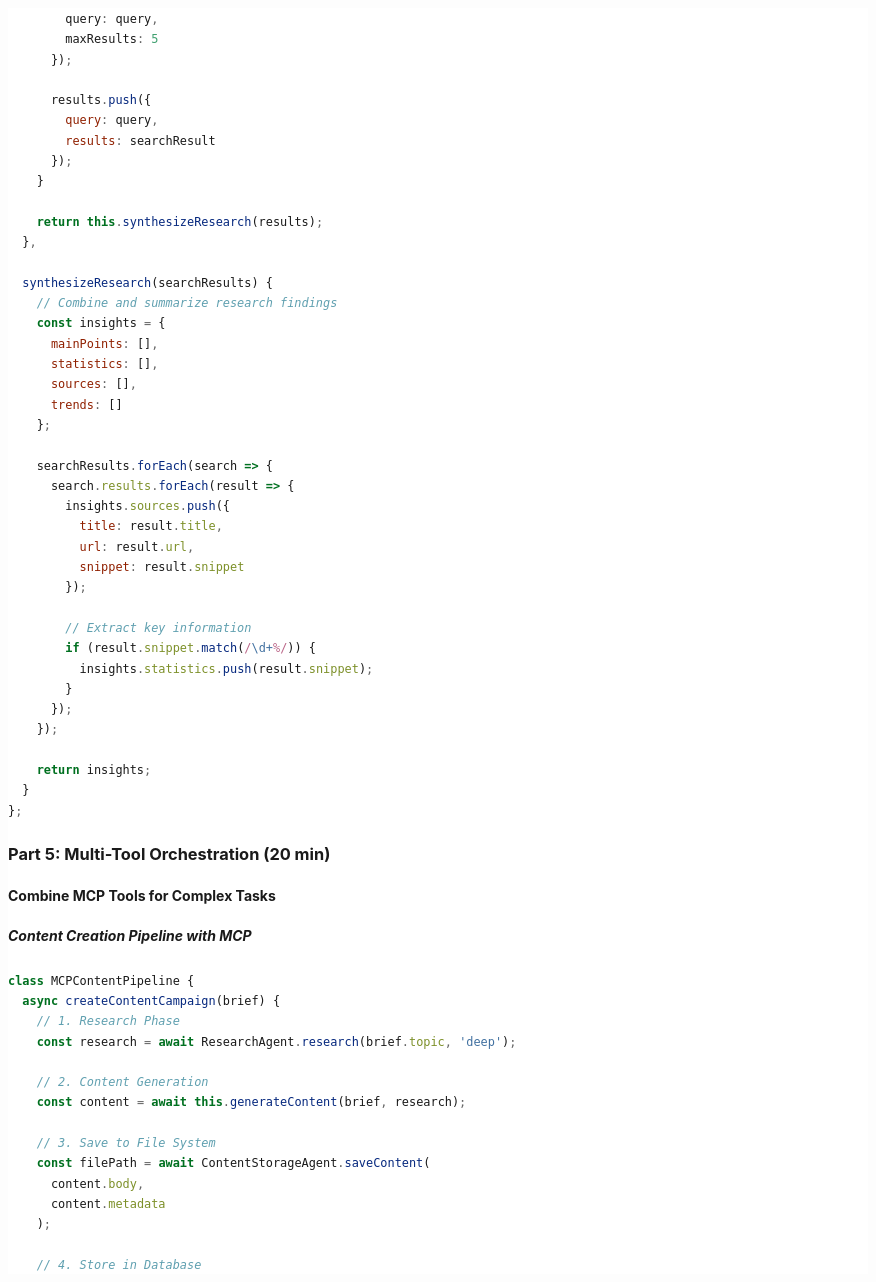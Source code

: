 ```javascript
        query: query,
        maxResults: 5
      });
      
      results.push({
        query: query,
        results: searchResult
      });
    }
    
    return this.synthesizeResearch(results);
  },
  
  synthesizeResearch(searchResults) {
    // Combine and summarize research findings
    const insights = {
      mainPoints: [],
      statistics: [],
      sources: [],
      trends: []
    };
    
    searchResults.forEach(search => {
      search.results.forEach(result => {
        insights.sources.push({
          title: result.title,
          url: result.url,
          snippet: result.snippet
        });
        
        // Extract key information
        if (result.snippet.match(/\d+%/)) {
          insights.statistics.push(result.snippet);
        }
      });
    });
    
    return insights;
  }
};
```

### Part 5: Multi-Tool Orchestration (20 min)

#### Combine MCP Tools for Complex Tasks

##### Content Creation Pipeline with MCP
```javascript
class MCPContentPipeline {
  async createContentCampaign(brief) {
    // 1. Research Phase
    const research = await ResearchAgent.research(brief.topic, 'deep');
    
    // 2. Content Generation
    const content = await this.generateContent(brief, research);
    
    // 3. Save to File System
    const filePath = await ContentStorageAgent.saveContent(
      content.body,
      content.metadata
    );
    
    // 4. Store in Database
```